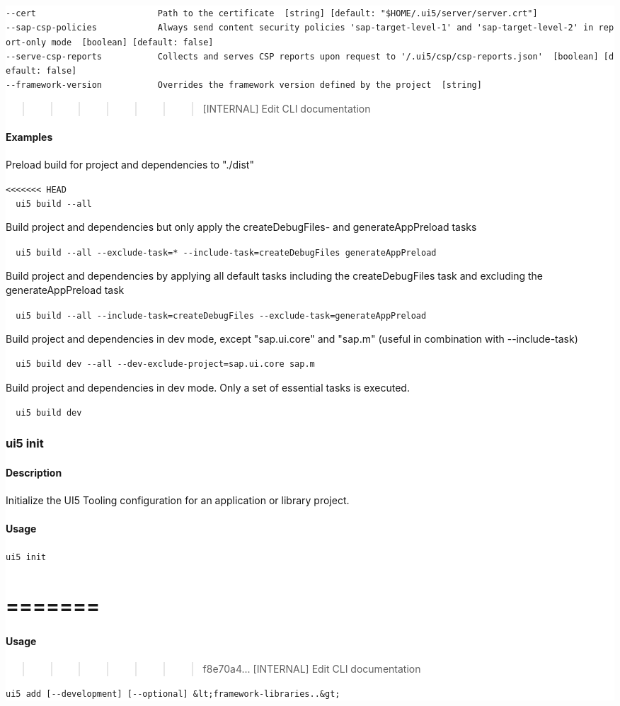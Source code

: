     --cert                        Path to the certificate  [string] [default: "$HOME/.ui5/server/server.crt"]
    --sap-csp-policies            Always send content security policies 'sap-target-level-1' and 'sap-target-level-2' in report-only mode  [boolean] [default: false]
    --serve-csp-reports           Collects and serves CSP reports upon request to '/.ui5/csp/csp-reports.json'  [boolean] [default: false]
    --framework-version           Overrides the framework version defined by the project  [string]
>>>>>>> [INTERNAL] Edit CLI documentation

#### Examples

Preload build for project and dependencies to &quot;./dist&quot;
```
<<<<<<< HEAD
  ui5 build --all                                                                    
```
Build project and dependencies but only apply the createDebugFiles- and generateAppPreload tasks
```
  ui5 build --all --exclude-task=* --include-task=createDebugFiles generateAppPreload
```
Build project and dependencies by applying all default tasks including the createDebugFiles task and excluding the generateAppPreload task
```
  ui5 build --all --include-task=createDebugFiles --exclude-task=generateAppPreload  
```
Build project and dependencies in dev mode, except &quot;sap.ui.core&quot; and &quot;sap.m&quot; (useful in combination with --include-task)
```
  ui5 build dev --all --dev-exclude-project=sap.ui.core sap.m                        
```
Build project and dependencies in dev mode. Only a set of essential tasks is executed.
```
  ui5 build dev                                                                      
```
### ui5 init

#### Description

Initialize the UI5 Tooling configuration for an application or library project.

#### Usage

`
ui5 init
`

=======
=======
#### Usage
>>>>>>> f8e70a4... [INTERNAL] Edit CLI documentation

`
ui5 add [--development] [--optional] &lt;framework-libraries..&gt;
`
